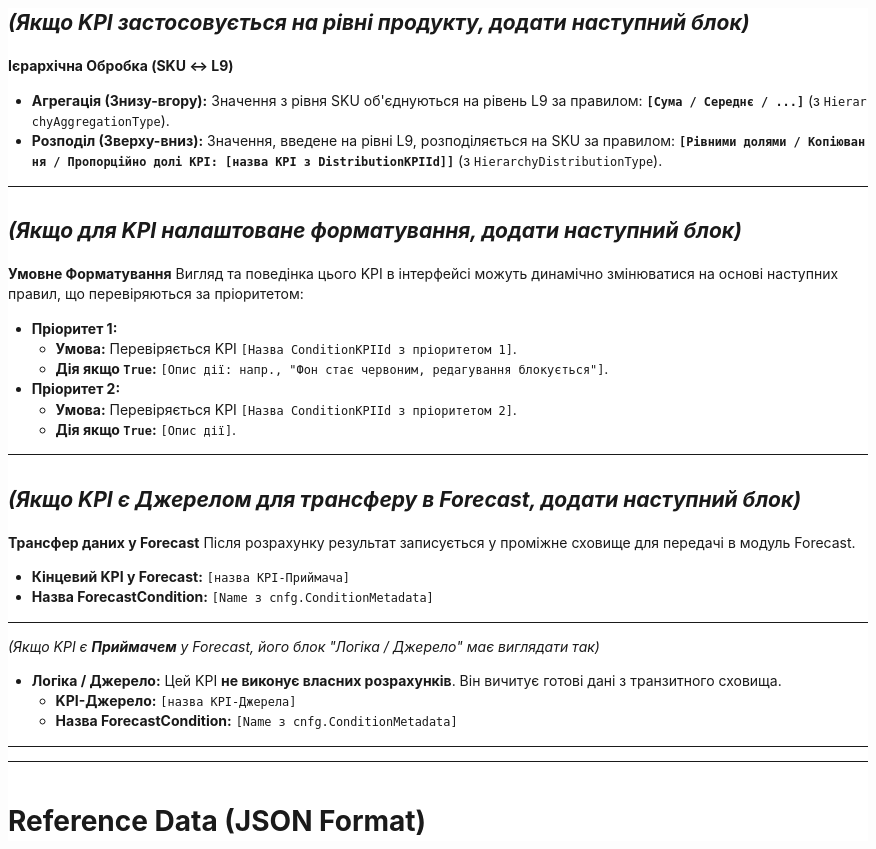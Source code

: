   *(Якщо KPI застосовується на рівні продукту, додати наступний блок)*
  ---
  **Ієрархічна Обробка (SKU ↔ L9)**
  *   **Агрегація (Знизу-вгору):** Значення з рівня SKU об'єднуються на рівень L9 за правилом: **`[Сума / Середнє / ...]`** (з `HierarchyAggregationType`).
  *   **Розподіл (Зверху-вниз):** Значення, введене на рівні L9, розподіляється на SKU за правилом: **`[Рівними долями / Копіювання / Пропорційно долі KPI: [назва KPI з DistributionKPIId]]`** (з `HierarchyDistributionType`).
  ---
  *(Якщо для KPI налаштоване форматування, додати наступний блок)*
  ---
  **Умовне Форматування**
  Вигляд та поведінка цього KPI в інтерфейсі можуть динамічно змінюватися на основі наступних правил, що перевіряються за пріоритетом:
  *   **Пріоритет 1:**
      *   **Умова:** Перевіряється KPI `[Назва ConditionKPIId з пріоритетом 1]`.
      *   **Дія якщо `True`:** `[Опис дії: напр., "Фон стає червоним, редагування блокується"]`.
  *   **Пріоритет 2:**
      *   **Умова:** Перевіряється KPI `[Назва ConditionKPIId з пріоритетом 2]`.
      *   **Дія якщо `True`:** `[Опис дії]`.
  ---
  *(Якщо KPI є **Джерелом** для трансферу в Forecast, додати наступний блок)*
  ---
  **Трансфер даних у Forecast**
  Після розрахунку результат записується у проміжне сховище для передачі в модуль Forecast.
  *   **Кінцевий KPI у Forecast:** `[назва KPI-Приймача]`
  *   **Назва ForecastCondition:** `[Name з cnfg.ConditionMetadata]`
  ---

  *(Якщо KPI є **Приймачем** у Forecast, його блок "Логіка / Джерело" має виглядати так)*
  *   **Логіка / Джерело:**
      Цей KPI **не виконує власних розрахунків**. Він вичитує готові дані з транзитного сховища.
      *   **KPI-Джерело:** `[назва KPI-Джерела]`
      *   **Назва ForecastCondition:** `[Name з cnfg.ConditionMetadata]`
  ---

---
# Reference Data (JSON Format)
